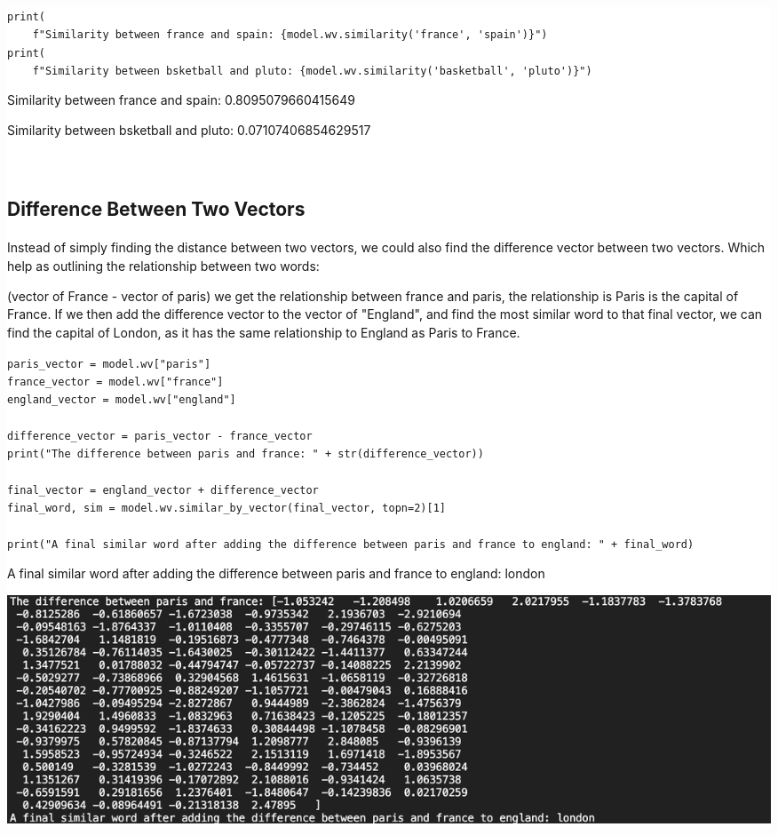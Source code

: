 ```
print(
    f"Similarity between france and spain: {model.wv.similarity('france', 'spain')}")
print(
    f"Similarity between bsketball and pluto: {model.wv.similarity('basketball', 'pluto')}")
```

Similarity between france and spain: 0.8095079660415649

Similarity between bsketball and pluto: 0.07107406854629517

<br />

## Difference Between Two Vectors

Instead of simply finding the distance between two vectors, we could also find the difference vector between two vectors. Which help as outlining the relationship between two words:

(vector of France - vector of paris) we get the relationship between france and paris, the relationship is Paris is the capital of France. If we then add the difference vector to the vector of "England", and find the most similar word to that final vector, we can find the capital of London, as it has the same relationship to England as Paris to France.

```
paris_vector = model.wv["paris"]
france_vector = model.wv["france"]
england_vector = model.wv["england"]

difference_vector = paris_vector - france_vector
print("The difference between paris and france: " + str(difference_vector))

final_vector = england_vector + difference_vector
final_word, sim = model.wv.similar_by_vector(final_vector, topn=2)[1]

print("A final similar word after adding the difference between paris and france to england: " + final_word)
```

A final similar word after adding the difference between paris and france to england: london

<img src="./img/img2.png" width=100% height=100%>
